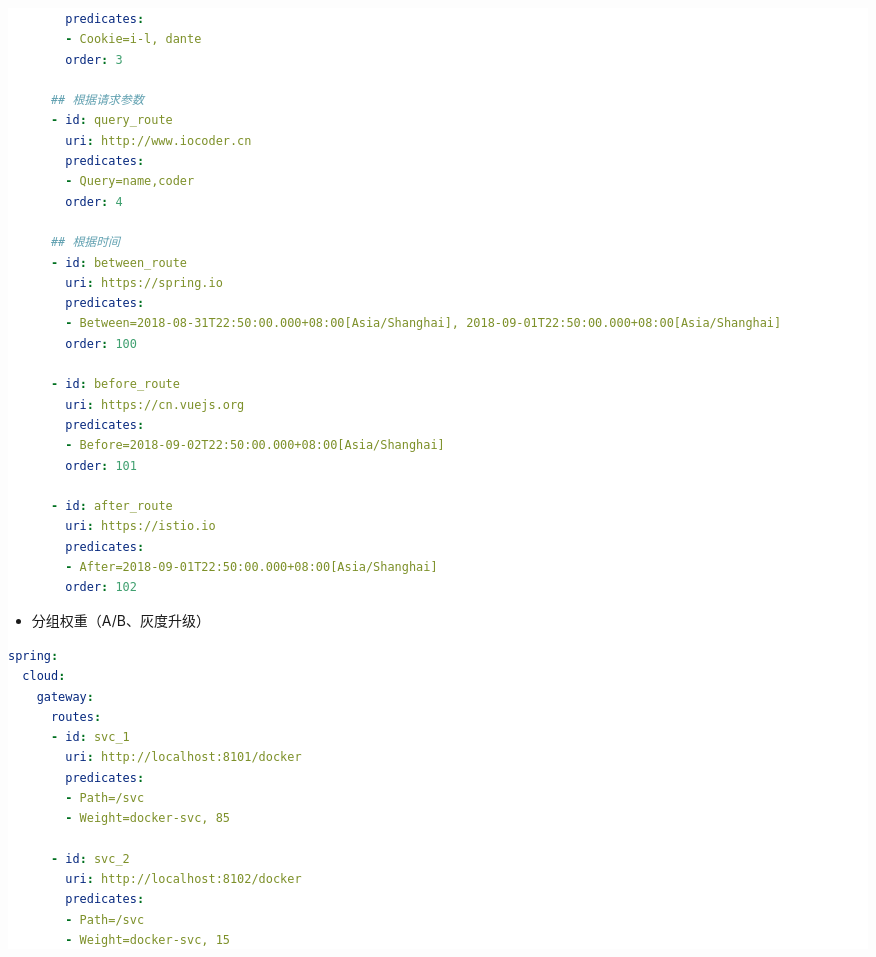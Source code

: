 ```yaml
        predicates:
        - Cookie=i-l, dante
        order: 3
      
      ## 根据请求参数
      - id: query_route
        uri: http://www.iocoder.cn
        predicates:
        - Query=name,coder
        order: 4
        
      ## 根据时间
      - id: between_route
        uri: https://spring.io
        predicates:
        - Between=2018-08-31T22:50:00.000+08:00[Asia/Shanghai], 2018-09-01T22:50:00.000+08:00[Asia/Shanghai]         
        order: 100
        
      - id: before_route
        uri: https://cn.vuejs.org
        predicates:
        - Before=2018-09-02T22:50:00.000+08:00[Asia/Shanghai]
        order: 101
       
      - id: after_route
        uri: https://istio.io
        predicates:
        - After=2018-09-01T22:50:00.000+08:00[Asia/Shanghai]
        order: 102
```

- 分组权重（A/B、灰度升级）

```yml
spring:
  cloud:
    gateway:
      routes:
      - id: svc_1
        uri: http://localhost:8101/docker
        predicates:
        - Path=/svc
        - Weight=docker-svc, 85
      
      - id: svc_2
        uri: http://localhost:8102/docker
        predicates:
        - Path=/svc
        - Weight=docker-svc, 15
```
